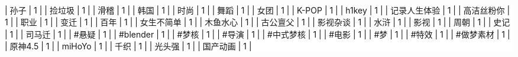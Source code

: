| 孙子 | 1 |
| 捡垃圾 | 1 |
| 滑稽 | 1 |
| 韩国 | 1 |
| 时尚 | 1 |
| 舞蹈 | 1 |
| 女团 | 1 |
| K-POP | 1 |
| h1key | 1 |
| 记录人生体验 | 1 |
| 高洁丝粉你 | 1 |
| 职业 | 1 |
| 变迁 | 1 |
| 百年 | 1 |
| 女生不简单 | 1 |
| 木鱼水心 | 1 |
| 古公亶父 | 1 |
| 影视杂谈 | 1 |
| 水浒 | 1 |
| 影视 | 1 |
| 周朝 | 1 |
| 史记 | 1 |
| 司马迁 | 1 |
| #悬疑 | 1 |
| #blender | 1 |
| #梦核 | 1 |
| #导演 | 1 |
| #中式梦核 | 1 |
| #电影 | 1 |
| #梦 | 1 |
| #特效 | 1 |
| #做梦素材 | 1 |
| 原神4.5 | 1 |
| miHoYo | 1 |
| 千织 | 1 |
| 光头强 | 1 |
| 国产动画 | 1 |